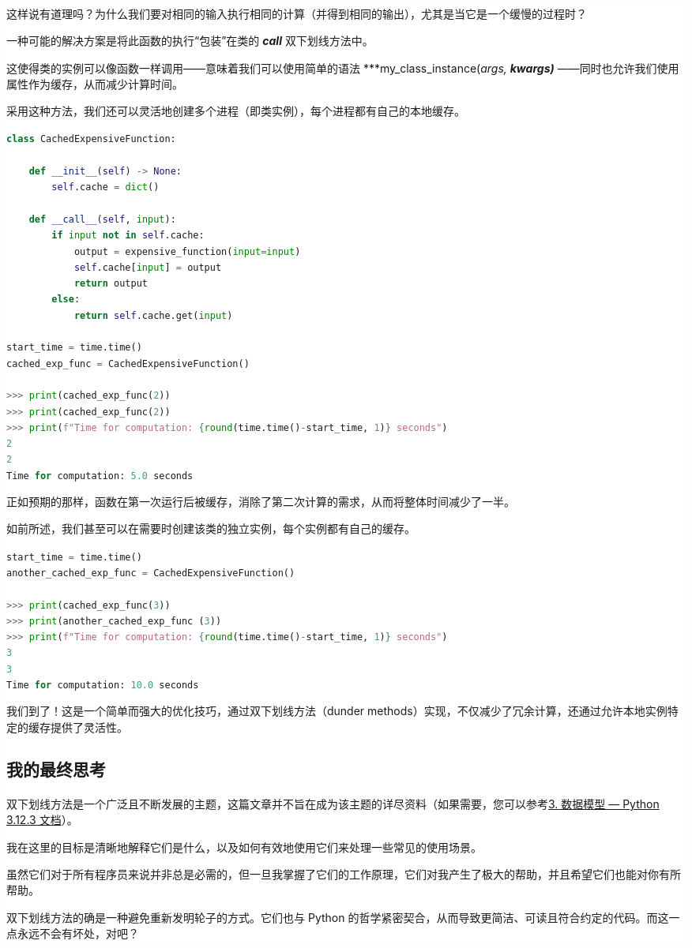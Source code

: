 这样说有道理吗？为什么我们要对相同的输入执行相同的计算（并得到相同的输出），尤其是当它是一个缓慢的过程时？

一种可能的解决方案是将此函数的执行“包装”在类的 ***__call__*** 双下划线方法中。

这使得类的实例可以像函数一样调用——意味着我们可以使用简单的语法 ***my_class_instance(*args, **kwargs)*** ——同时也允许我们使用属性作为缓存，从而减少计算时间。

采用这种方法，我们还可以灵活地创建多个进程（即类实例），每个进程都有自己的本地缓存。

```py
class CachedExpensiveFunction:

    def __init__(self) -> None:
        self.cache = dict()

    def __call__(self, input):
        if input not in self.cache:
            output = expensive_function(input=input)
            self.cache[input] = output
            return output
        else:
            return self.cache.get(input)

start_time = time.time()
cached_exp_func = CachedExpensiveFunction()

>>> print(cached_exp_func(2))
>>> print(cached_exp_func(2))
>>> print(f"Time for computation: {round(time.time()-start_time, 1)} seconds")
2
2
Time for computation: 5.0 seconds
```

正如预期的那样，函数在第一次运行后被缓存，消除了第二次计算的需求，从而将整体时间减少了一半。

如前所述，我们甚至可以在需要时创建该类的独立实例，每个实例都有自己的缓存。

```py
start_time = time.time()
another_cached_exp_func = CachedExpensiveFunction()

>>> print(cached_exp_func(3))
>>> print(another_cached_exp_func (3))
>>> print(f"Time for computation: {round(time.time()-start_time, 1)} seconds")
3
3
Time for computation: 10.0 seconds
```

我们到了！这是一个简单而强大的优化技巧，通过双下划线方法（dunder methods）实现，不仅减少了冗余计算，还通过允许本地实例特定的缓存提供了灵活性。

## 我的最终思考

双下划线方法是一个广泛且不断发展的主题，这篇文章并不旨在成为该主题的详尽资料（如果需要，您可以参考[3. 数据模型 — Python 3.12.3 文档](https://docs.python.org/3/reference/datamodel.html)）。

我在这里的目标是清晰地解释它们是什么，以及如何有效地使用它们来处理一些常见的使用场景。

虽然它们对于所有程序员来说并非总是必需的，但一旦我掌握了它们的工作原理，它们对我产生了极大的帮助，并且希望它们也能对你有所帮助。

双下划线方法的确是一种避免重新发明轮子的方式。它们也与 Python 的哲学紧密契合，从而导致更简洁、可读且符合约定的代码。而这一点永远不会有坏处，对吧？
